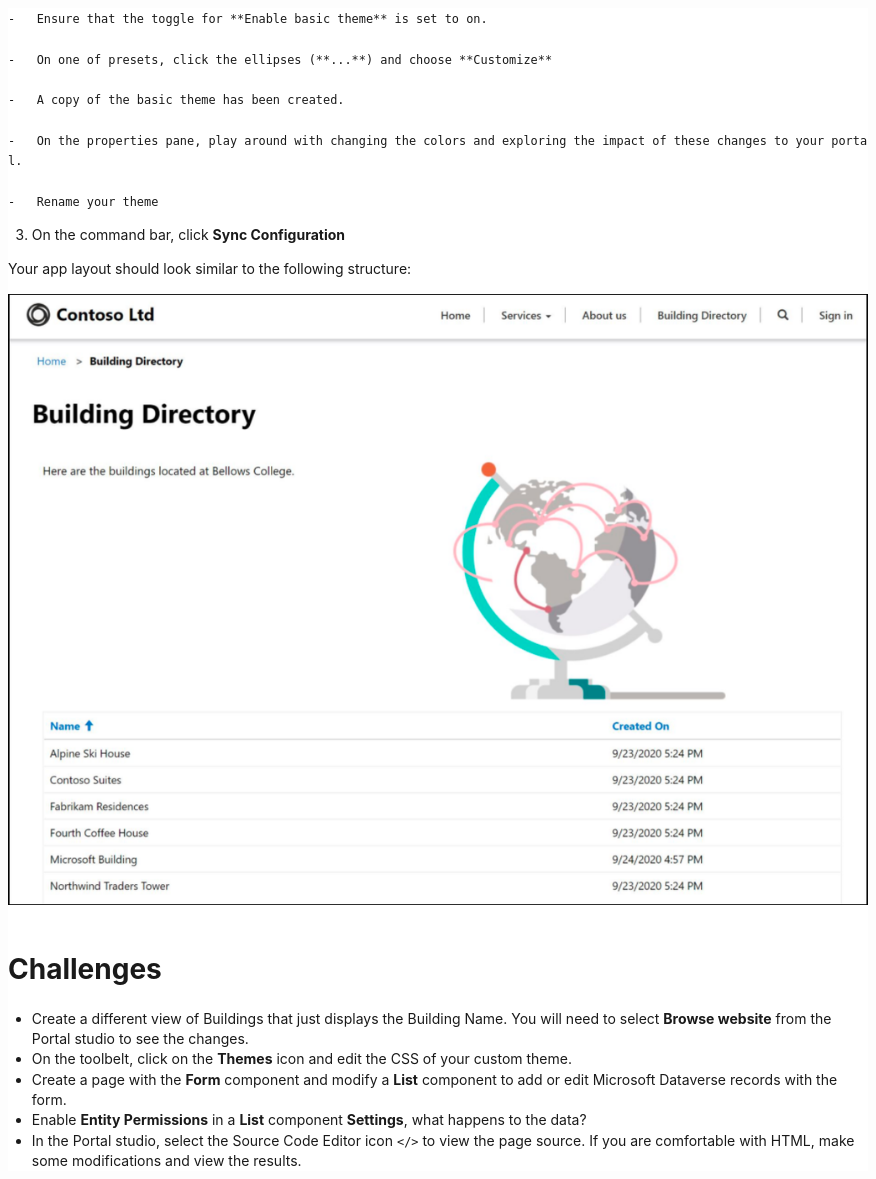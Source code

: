     -   Ensure that the toggle for **Enable basic theme** is set to on.
    
    -   On one of presets, click the ellipses (**...**) and choose **Customize**
    
    -   A copy of the basic theme has been created. 
    
    -   On the properties pane, play around with changing the colors and exploring the impact of these changes to your portal.
    
    -   Rename your theme
    
3.  On the command bar, click **Sync Configuration**

Your app layout should look similar to the following structure:

![Example portal](./media/9-portallabresult.png)

# Challenges

* Create a different view of Buildings that just displays the Building Name. You will need to select **Browse website** from the Portal studio to see the changes.
* On the toolbelt, click on the **Themes** icon and edit the CSS of your custom theme.
* Create a page with the **Form** component and modify a **List** component to add or edit Microsoft Dataverse records with the form.
* Enable **Entity Permissions** in a **List** component **Settings**, what happens to the data?
* In the Portal studio, select the Source Code Editor icon `</>` to view the page source. If you are comfortable with HTML, make some modifications and view the results.
